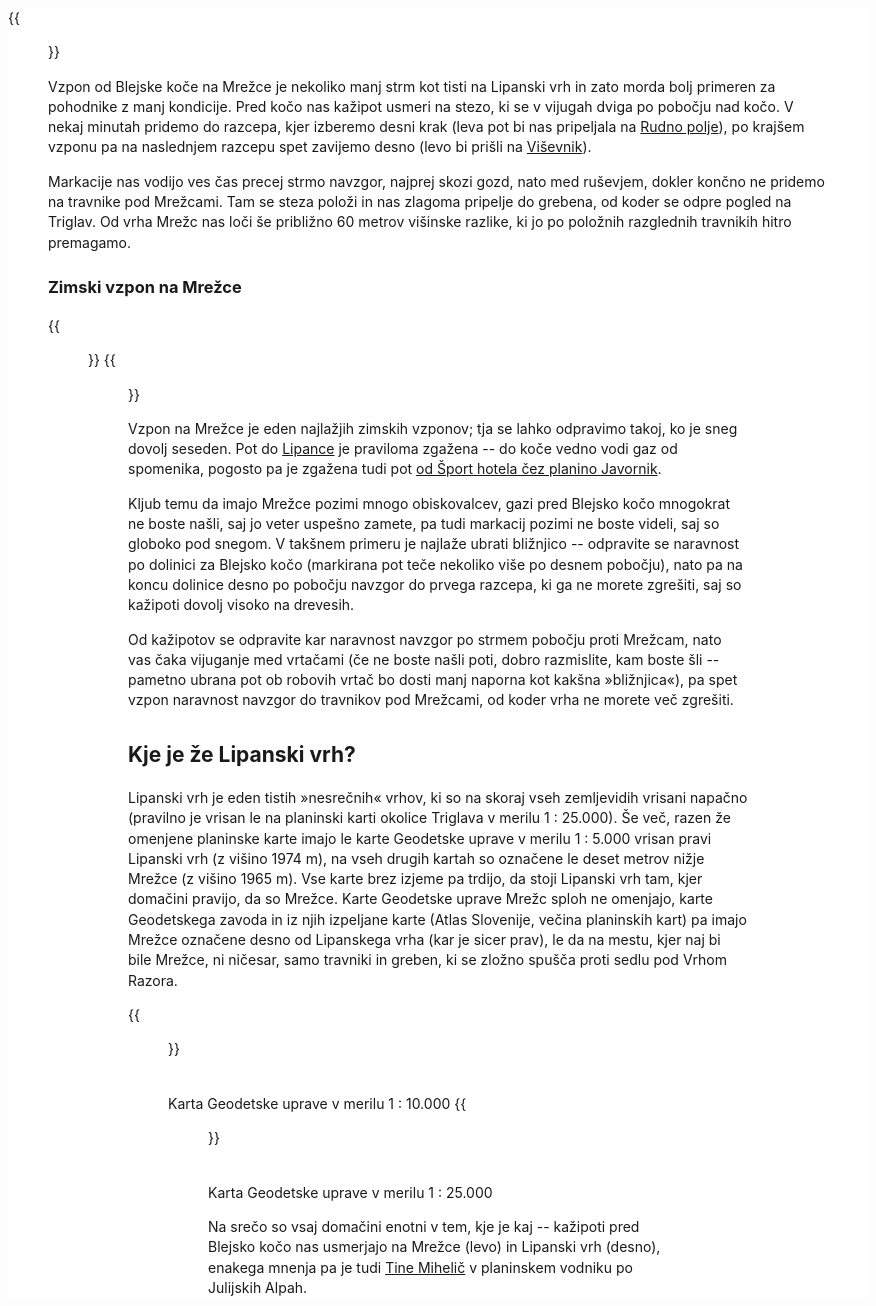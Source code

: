 {{<figure src="M_9-6965_img.jpg" caption="Pod Mrežcami">}}

Vzpon od Blejske koče na Mrežce je nekoliko manj strm kot tisti na Lipanski vrh in zato morda bolj primeren za pohodnike z manj kondicije. Pred kočo nas kažipot usmeri na stezo, ki se v vijugah dviga po pobočju nad kočo. V nekaj minutah pridemo do razcepa, kjer izberemo desni krak (leva pot bi nas pripeljala na [Rudno polje](../lipanca/?pfx=rp)), po krajšem vzponu pa na naslednjem razcepu spet zavijemo desno (levo bi prišli na [Viševnik](../visevnik)).

Markacije nas vodijo ves čas precej strmo navzgor, najprej skozi gozd, nato med ruševjem, dokler končno ne pridemo na travnike pod Mrežcami. Tam se steza položi in nas zlagoma pripelje do grebena, od koder se odpre pogled na Triglav. Od vrha Mrežc nas loči še približno 60 metrov višinske razlike, ki jo po položnih razglednih travnikih hitro premagamo.

### Zimski vzpon na Mrežce

{{<figure src="M_6_0625.JPG" caption="Karavanke">}} {{<figure src="M_6_0623.JPG" caption="Zasnežen Triglav">}}

Vzpon na Mrežce je eden najlažjih zimskih vzponov; tja se lahko odpravimo takoj, ko je sneg dovolj seseden. Pot do [Lipance](../lipanca) je praviloma zgažena -- do koče vedno vodi gaz od spomenika, pogosto pa je zgažena tudi pot [od Šport hotela čez planino Javornik](../lipanca/?pfx=jv).

Kljub temu da imajo Mrežce pozimi mnogo obiskovalcev, gazi pred Blejsko kočo mnogokrat ne boste našli, saj jo veter uspešno zamete, pa tudi markacij pozimi ne boste videli, saj so globoko pod snegom. V takšnem primeru je najlaže ubrati bližnjico -- odpravite se naravnost po dolinici za Blejsko kočo (markirana pot teče nekoliko više po desnem pobočju), nato pa na koncu dolinice desno po pobočju navzgor do prvega razcepa, ki ga ne morete zgrešiti, saj so kažipoti dovolj visoko na drevesih.

Od kažipotov se odpravite kar naravnost navzgor po strmem pobočju proti Mrežcam, nato vas čaka vijuganje med vrtačami (če ne boste našli poti, dobro razmislite, kam boste šli -- pametno ubrana pot ob robovih vrtač bo dosti manj naporna kot kakšna »bližnjica«), pa spet vzpon naravnost navzgor do travnikov pod Mrežcami, od koder vrha ne morete več zgrešiti.

Kje je že Lipanski vrh?
-----------------------

Lipanski vrh je eden tistih »nesrečnih« vrhov, ki so na skoraj vseh zemljevidih vrisani napačno (pravilno je vrisan le na planinski karti okolice Triglava v merilu 1 : 25.000). Še več, razen že omenjene planinske karte imajo le karte Geodetske uprave v merilu 1 : 5.000 vrisan pravi Lipanski vrh (z višino 1974 m), na vseh drugih kartah so označene le deset metrov nižje Mrežce (z višino 1965 m). Vse karte brez izjeme pa trdijo, da stoji Lipanski vrh tam, kjer domačini pravijo, da so Mrežce. Karte Geodetske uprave Mrežc sploh ne omenjajo, karte Geodetskega zavoda in iz njih izpeljane karte (Atlas Slovenije, večina planinskih kart) pa imajo Mrežce označene desno od Lipanskega vrha (kar je sicer prav), le da na mestu, kjer naj bi bile Mrežce, ni ničesar, samo travniki in greben, ki se zložno spušča proti sedlu pod Vrhom Razora.


{{<figure src="10K.gif">}}

\
Karta Geodetske uprave v merilu 1 : 10.000 
{{<figure src="25K.gif">}}

\
Karta Geodetske uprave v merilu 1 : 25.000

Na srečo so vsaj domačini enotni v tem, kje je kaj -- kažipoti pred Blejsko kočo nas usmerjajo na Mrežce (levo) in Lipanski vrh (desno), enakega mnenja pa je tudi [Tine Mihelič](http://www.planid.org/?lju/m/mihelict.htm) v planinskem vodniku po Julijskih Alpah.
